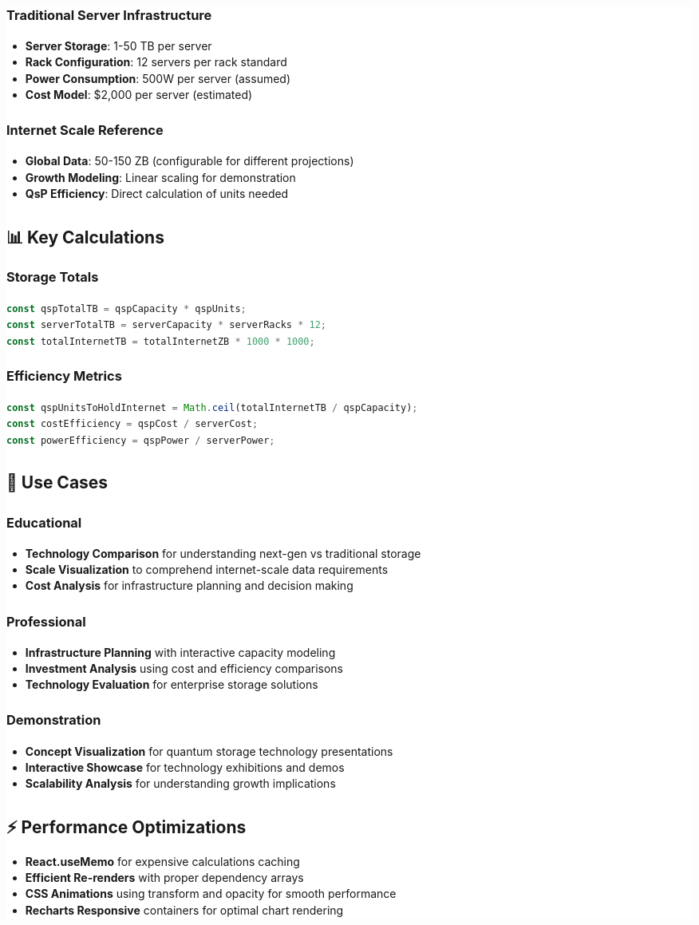 ### Traditional Server Infrastructure  
- **Server Storage**: 1-50 TB per server
- **Rack Configuration**: 12 servers per rack standard
- **Power Consumption**: 500W per server (assumed)
- **Cost Model**: $2,000 per server (estimated)

### Internet Scale Reference
- **Global Data**: 50-150 ZB (configurable for different projections)
- **Growth Modeling**: Linear scaling for demonstration
- **QsP Efficiency**: Direct calculation of units needed

## 📊 Key Calculations

### Storage Totals
```typescript
const qspTotalTB = qspCapacity * qspUnits;
const serverTotalTB = serverCapacity * serverRacks * 12;
const totalInternetTB = totalInternetZB * 1000 * 1000;
```

### Efficiency Metrics
```typescript
const qspUnitsToHoldInternet = Math.ceil(totalInternetTB / qspCapacity);
const costEfficiency = qspCost / serverCost;
const powerEfficiency = qspPower / serverPower;
```

## 🎯 Use Cases

### Educational
- **Technology Comparison** for understanding next-gen vs traditional storage
- **Scale Visualization** to comprehend internet-scale data requirements
- **Cost Analysis** for infrastructure planning and decision making

### Professional  
- **Infrastructure Planning** with interactive capacity modeling
- **Investment Analysis** using cost and efficiency comparisons
- **Technology Evaluation** for enterprise storage solutions

### Demonstration
- **Concept Visualization** for quantum storage technology presentations
- **Interactive Showcase** for technology exhibitions and demos
- **Scalability Analysis** for understanding growth implications

## ⚡ Performance Optimizations

- **React.useMemo** for expensive calculations caching
- **Efficient Re-renders** with proper dependency arrays
- **CSS Animations** using transform and opacity for smooth performance
- **Recharts Responsive** containers for optimal chart rendering
